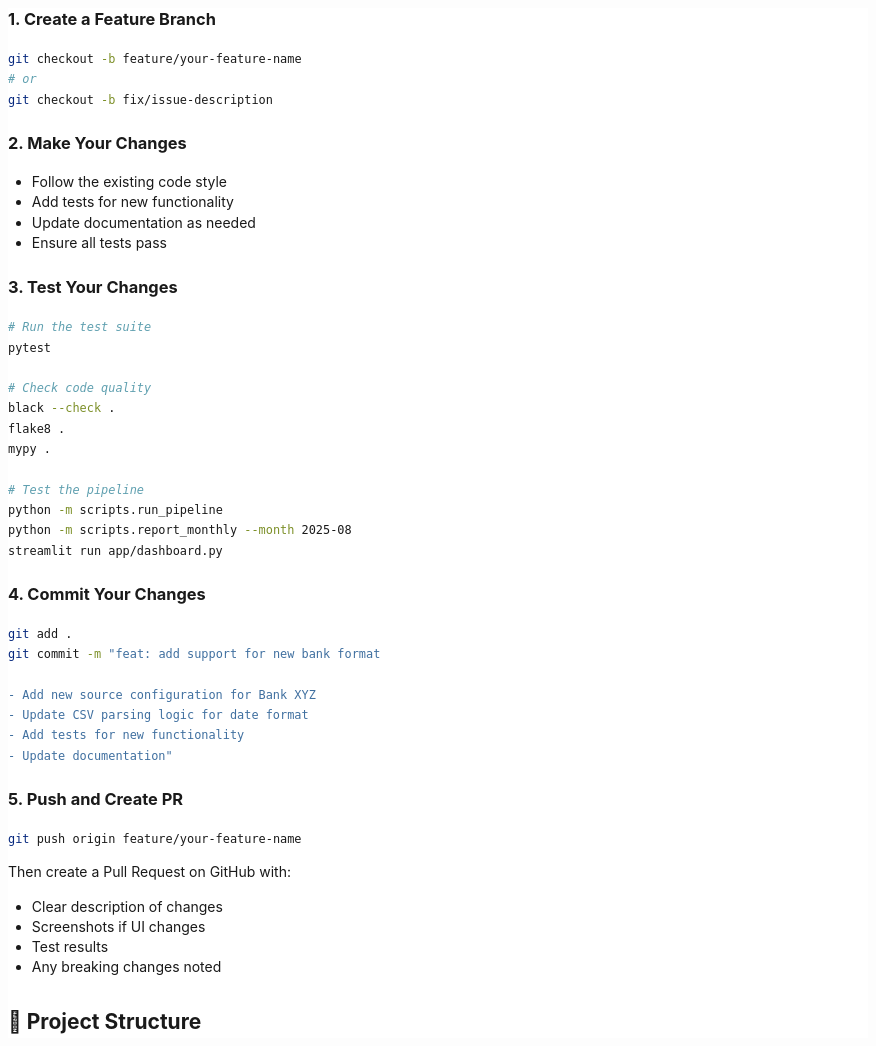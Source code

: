 ### 1. Create a Feature Branch
```bash
git checkout -b feature/your-feature-name
# or
git checkout -b fix/issue-description
```

### 2. Make Your Changes
- Follow the existing code style
- Add tests for new functionality
- Update documentation as needed
- Ensure all tests pass

### 3. Test Your Changes
```bash
# Run the test suite
pytest

# Check code quality
black --check .
flake8 .
mypy .

# Test the pipeline
python -m scripts.run_pipeline
python -m scripts.report_monthly --month 2025-08
streamlit run app/dashboard.py
```

### 4. Commit Your Changes
```bash
git add .
git commit -m "feat: add support for new bank format

- Add new source configuration for Bank XYZ
- Update CSV parsing logic for date format
- Add tests for new functionality
- Update documentation"
```

### 5. Push and Create PR
```bash
git push origin feature/your-feature-name
```

Then create a Pull Request on GitHub with:
- Clear description of changes
- Screenshots if UI changes
- Test results
- Any breaking changes noted

## 📁 Project Structure
